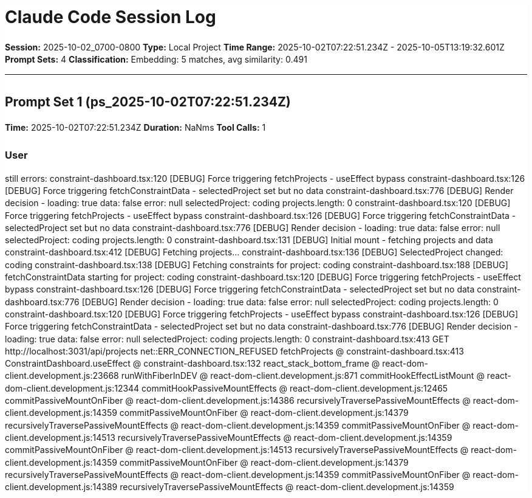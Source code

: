 # Claude Code Session Log

**Session:** 2025-10-02_0700-0800
**Type:** Local Project
**Time Range:** 2025-10-02T07:22:51.234Z - 2025-10-05T13:19:32.601Z
**Prompt Sets:** 4
**Classification:** Embedding: 5 matches, avg similarity: 0.491

---

## Prompt Set 1 (ps_2025-10-02T07:22:51.234Z)

**Time:** 2025-10-02T07:22:51.234Z
**Duration:** NaNms
**Tool Calls:** 1

### User

still errors: constraint-dashboard.tsx:120 [DEBUG] Force triggering fetchProjects - useEffect bypass
constraint-dashboard.tsx:126 [DEBUG] Force triggering fetchConstraintData - selectedProject set but no data
constraint-dashboard.tsx:776 [DEBUG] Render decision - loading: true data: false error: null selectedProject: coding projects.length: 0
constraint-dashboard.tsx:120 [DEBUG] Force triggering fetchProjects - useEffect bypass
constraint-dashboard.tsx:126 [DEBUG] Force triggering fetchConstraintData - selectedProject set but no data
constraint-dashboard.tsx:776 [DEBUG] Render decision - loading: true data: false error: null selectedProject: coding projects.length: 0
constraint-dashboard.tsx:131 [DEBUG] Initial mount - fetching projects and data
constraint-dashboard.tsx:412 [DEBUG] Fetching projects...
constraint-dashboard.tsx:136 [DEBUG] SelectedProject changed: coding
constraint-dashboard.tsx:138 [DEBUG] Fetching constraints for project: coding
constraint-dashboard.tsx:188 [DEBUG] fetchConstraintData starting for project: coding
constraint-dashboard.tsx:120 [DEBUG] Force triggering fetchProjects - useEffect bypass
constraint-dashboard.tsx:126 [DEBUG] Force triggering fetchConstraintData - selectedProject set but no data
constraint-dashboard.tsx:776 [DEBUG] Render decision - loading: true data: false error: null selectedProject: coding projects.length: 0
constraint-dashboard.tsx:120 [DEBUG] Force triggering fetchProjects - useEffect bypass
constraint-dashboard.tsx:126 [DEBUG] Force triggering fetchConstraintData - selectedProject set but no data
constraint-dashboard.tsx:776 [DEBUG] Render decision - loading: true data: false error: null selectedProject: coding projects.length: 0
constraint-dashboard.tsx:413  GET http://localhost:3031/api/projects net::ERR_CONNECTION_REFUSED
fetchProjects @ constraint-dashboard.tsx:413
ConstraintDashboard.useEffect @ constraint-dashboard.tsx:132
react_stack_bottom_frame @ react-dom-client.development.js:23668
runWithFiberInDEV @ react-dom-client.development.js:871
commitHookEffectListMount @ react-dom-client.development.js:12344
commitHookPassiveMountEffects @ react-dom-client.development.js:12465
commitPassiveMountOnFiber @ react-dom-client.development.js:14386
recursivelyTraversePassiveMountEffects @ react-dom-client.development.js:14359
commitPassiveMountOnFiber @ react-dom-client.development.js:14379
recursivelyTraversePassiveMountEffects @ react-dom-client.development.js:14359
commitPassiveMountOnFiber @ react-dom-client.development.js:14513
recursivelyTraversePassiveMountEffects @ react-dom-client.development.js:14359
commitPassiveMountOnFiber @ react-dom-client.development.js:14513
recursivelyTraversePassiveMountEffects @ react-dom-client.development.js:14359
commitPassiveMountOnFiber @ react-dom-client.development.js:14379
recursivelyTraversePassiveMountEffects @ react-dom-client.development.js:14359
commitPassiveMountOnFiber @ react-dom-client.development.js:14389
recursivelyTraversePassiveMountEffects @ react-dom-client.development.js:14359